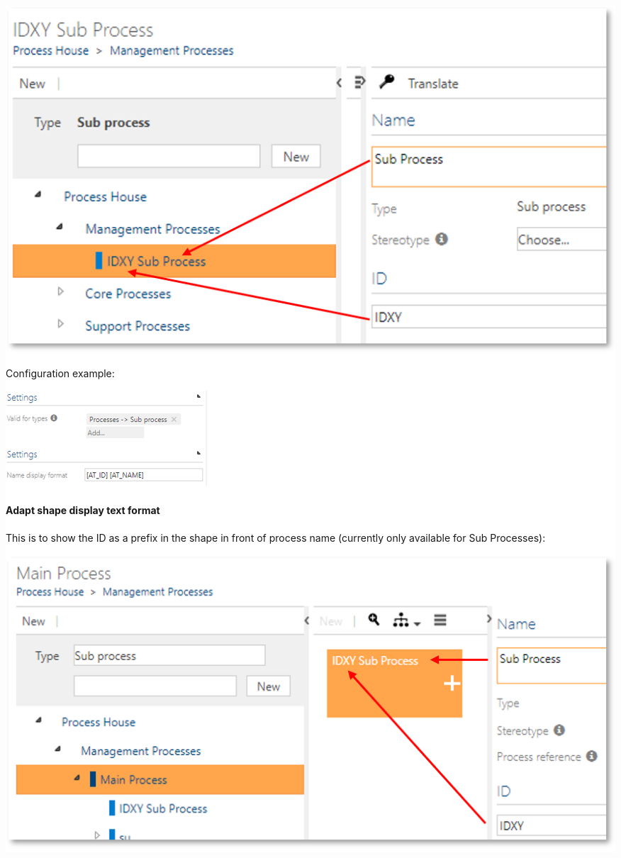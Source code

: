 ![screen](../media/extended_config_name_display.png)

Configuration example:

![screen](../media/settings_name.png)

#### Adapt shape display text format 

This is to show the ID as a prefix in the shape in front of process name (currently only available for Sub Processes):

![screen](../media/extended_config_shape_display.png)